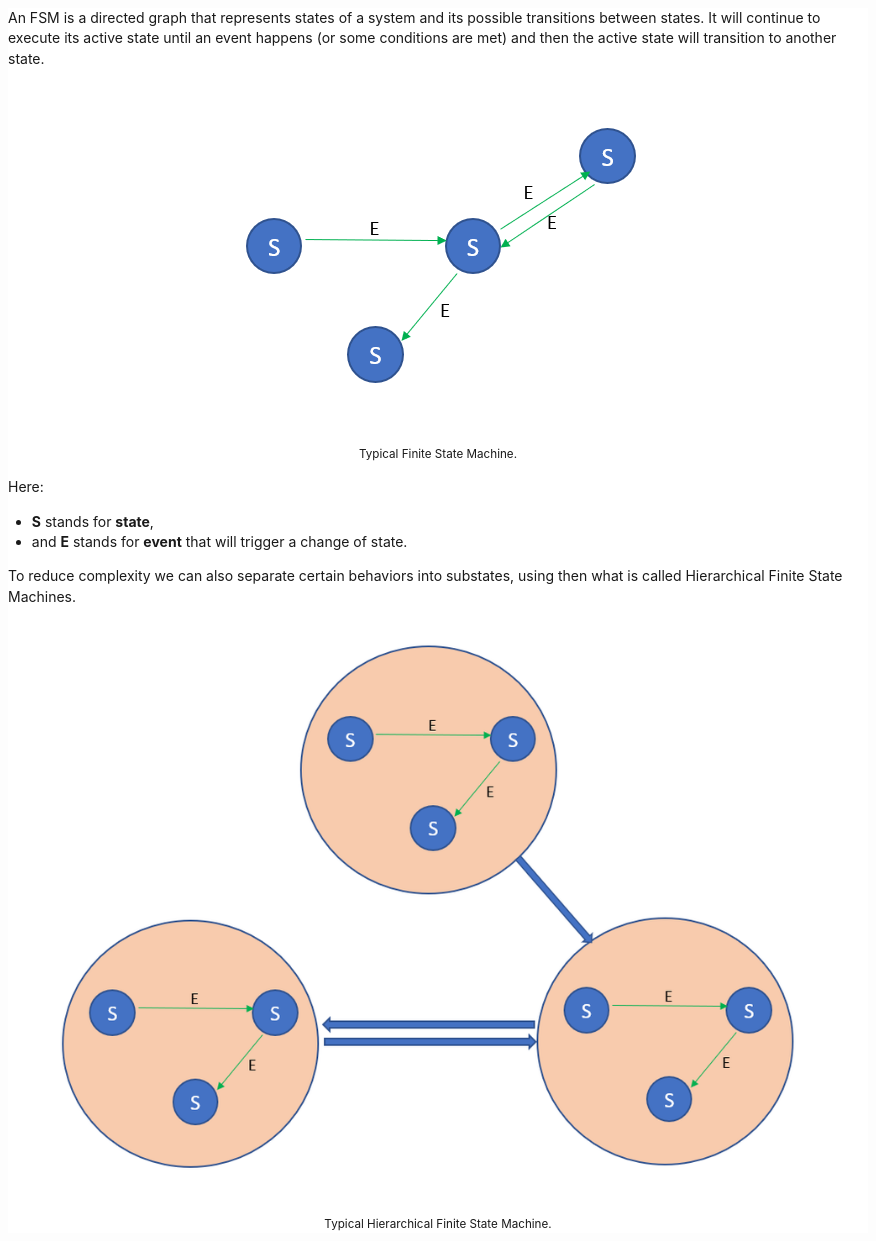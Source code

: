 An FSM is a directed graph that represents states of a system and its possible transitions between states.
It will continue to execute its active state until an event happens (or some conditions are met) and then the active state will transition to another state.

<p style="text-align: center;"><img alt="Typical Finite State Machine." src="/assets/posts/ecs-and-ai/1-fsm.png" style="margin:auto" /></p>
<p style="text-align: center;"><small>Typical Finite State Machine.</small></p>

Here:
* **S** stands for **state**,
* and **E** stands for **event** that will trigger a change of state.

To reduce complexity we can also separate certain behaviors into substates, using then what is called Hierarchical Finite State Machines. 

<p style="text-align: center;"><img alt="Typical Hierarchical Finite State Machine" src="/assets/posts/ecs-and-ai/2-hierarchical-fsm.png" style="margin:auto" /></p>
<p style="text-align: center;"><small>Typical Hierarchical Finite State Machine.</small></p>
